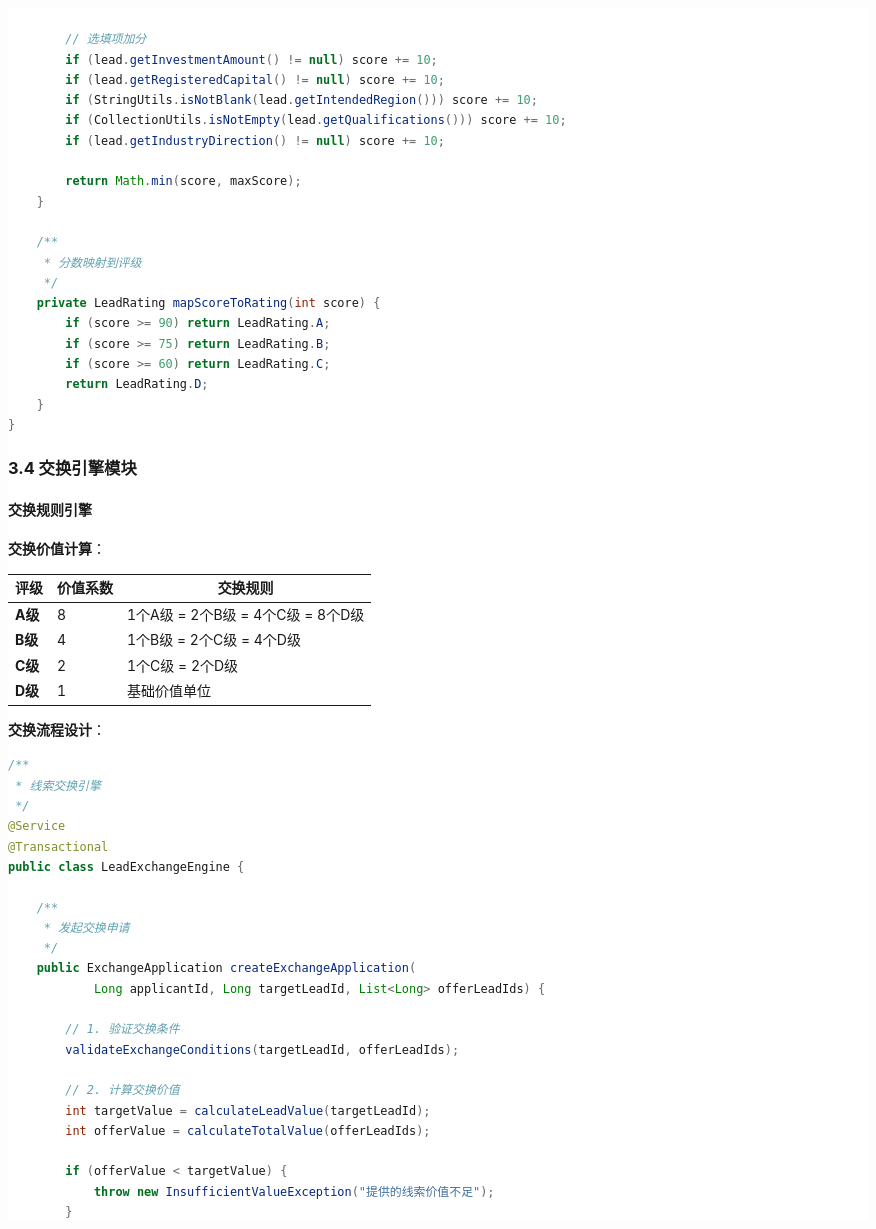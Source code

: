 ```java
        
        // 选填项加分
        if (lead.getInvestmentAmount() != null) score += 10;
        if (lead.getRegisteredCapital() != null) score += 10;
        if (StringUtils.isNotBlank(lead.getIntendedRegion())) score += 10;
        if (CollectionUtils.isNotEmpty(lead.getQualifications())) score += 10;
        if (lead.getIndustryDirection() != null) score += 10;
        
        return Math.min(score, maxScore);
    }
    
    /**
     * 分数映射到评级
     */
    private LeadRating mapScoreToRating(int score) {
        if (score >= 90) return LeadRating.A;
        if (score >= 75) return LeadRating.B;
        if (score >= 60) return LeadRating.C;
        return LeadRating.D;
    }
}
```

### 3.4 交换引擎模块

#### 交换规则引擎

**交换价值计算**：

| 评级 | 价值系数 | 交换规则 |
|------|----------|----------|
| **A级** | 8 | 1个A级 = 2个B级 = 4个C级 = 8个D级 |
| **B级** | 4 | 1个B级 = 2个C级 = 4个D级 |
| **C级** | 2 | 1个C级 = 2个D级 |
| **D级** | 1 | 基础价值单位 |

**交换流程设计**：

```java
/**
 * 线索交换引擎
 */
@Service
@Transactional
public class LeadExchangeEngine {
    
    /**
     * 发起交换申请
     */
    public ExchangeApplication createExchangeApplication(
            Long applicantId, Long targetLeadId, List<Long> offerLeadIds) {
        
        // 1. 验证交换条件
        validateExchangeConditions(targetLeadId, offerLeadIds);
        
        // 2. 计算交换价值
        int targetValue = calculateLeadValue(targetLeadId);
        int offerValue = calculateTotalValue(offerLeadIds);
        
        if (offerValue < targetValue) {
            throw new InsufficientValueException("提供的线索价值不足");
        }
```